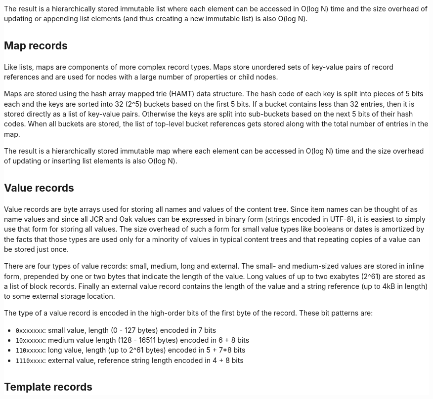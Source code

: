 The result is a hierarchically stored immutable list where each element
can be accessed in O(log N) time and the size overhead of updating or
appending list elements (and thus creating a new immutable list) is
also O(log N).

Map records
-----------

Like lists, maps are components of more complex record types. Maps
store unordered sets of key-value pairs of record references and are
used for nodes with a large number of properties or child nodes.

Maps are stored using the hash array mapped trie (HAMT) data structure.
The hash code of each key is split into pieces of 5 bits each and the
keys are sorted into 32 (2^5) buckets based on the first 5 bits. If a bucket
contains less than 32 entries, then it is stored directly as a list of
key-value pairs. Otherwise the keys are split into sub-buckets based on the
next 5 bits of their hash codes. When all buckets are stored, the list of
top-level bucket references gets stored along with the total number of
entries in the map.

The result is a hierarchically stored immutable map where each element
can be accessed in O(log N) time and the size overhead of updating or
inserting list elements is also O(log N).

Value records
-------------

Value records are byte arrays used for storing all names and values of the
content tree. Since item names can be thought of as name values and since
all JCR and Oak values can be expressed in binary form (strings encoded in
UTF-8), it is easiest to simply use that form for storing all values. The
size overhead of such a form for small value types like booleans or dates
is amortized by the facts that those types are used only for a minority of
values in typical content trees and that repeating copies of a value can
be stored just once.

There are four types of value records: small, medium, long and external.
The small- and medium-sized values are stored in inline form, prepended
by one or two bytes that indicate the length of the value. Long values
of up to two exabytes (2^61) are stored as a list of block records. Finally
an external value record contains the length of the value and a string
reference (up to 4kB in length) to some external storage location.

The type of a value record is encoded in the high-order bits of the first
byte of the record. These bit patterns are:

  * `0xxxxxxx`: small value, length (0 - 127 bytes) encoded in 7 bits
  * `10xxxxxx`: medium value length (128 - 16511 bytes) encoded in 6 + 8 bits
  * `110xxxxx`: long value, length (up to 2^61 bytes) encoded in 5 + 7*8 bits
  * `1110xxxx`: external value, reference string length encoded in 4 + 8 bits

Template records
----------------
